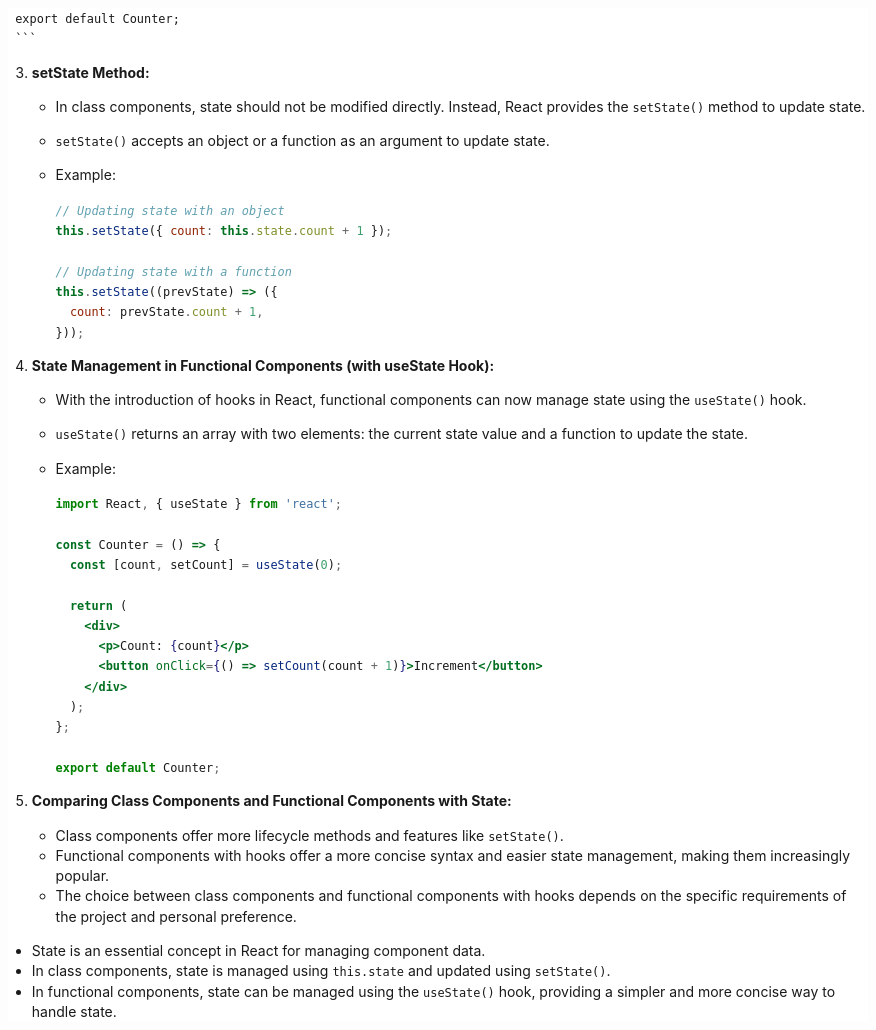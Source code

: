     export default Counter;
     ```

3. **setState Method:**

   - In class components, state should not be modified directly. Instead, React provides the `setState()` method to update state.
   - `setState()` accepts an object or a function as an argument to update state.
   - Example:

     ```jsx
     // Updating state with an object
     this.setState({ count: this.state.count + 1 });

     // Updating state with a function
     this.setState((prevState) => ({
       count: prevState.count + 1,
     }));
     ```

4. **State Management in Functional Components (with useState Hook):**

   - With the introduction of hooks in React, functional components can now manage state using the `useState()` hook.
   - `useState()` returns an array with two elements: the current state value and a function to update the state.
   - Example:

     ```jsx
     import React, { useState } from 'react';

     const Counter = () => {
       const [count, setCount] = useState(0);

       return (
         <div>
           <p>Count: {count}</p>
           <button onClick={() => setCount(count + 1)}>Increment</button>
         </div>
       );
     };

     export default Counter;
     ```

5. **Comparing Class Components and Functional Components with State:**
   - Class components offer more lifecycle methods and features like `setState()`.
   - Functional components with hooks offer a more concise syntax and easier state management, making them increasingly popular.
   - The choice between class components and functional components with hooks depends on the specific requirements of the project and personal preference.

- State is an essential concept in React for managing component data.
- In class components, state is managed using `this.state` and updated using `setState()`.
- In functional components, state can be managed using the `useState()` hook, providing a simpler and more concise way to handle state.
